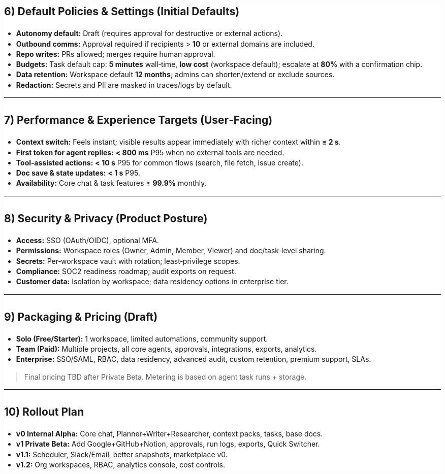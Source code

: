 ## 6) Default Policies & Settings (Initial Defaults)

* **Autonomy default:** Draft (requires approval for destructive or external actions).
* **Outbound comms:** Approval required if recipients > **10** or external domains are included.
* **Repo writes:** PRs allowed; merges require human approval.
* **Budgets:** Task default cap: **5 minutes** wall‑time, **low cost** (workspace default); escalate at **80%** with a confirmation chip.
* **Data retention:** Workspace default **12 months**; admins can shorten/extend or exclude sources.
* **Redaction:** Secrets and PII are masked in traces/logs by default.

---

## 7) Performance & Experience Targets (User‑Facing)

* **Context switch:** Feels instant; visible results appear immediately with richer context within **≤ 2 s**.
* **First token for agent replies:** **< 800 ms** P95 when no external tools are needed.
* **Tool‑assisted actions:** **< 10 s** P95 for common flows (search, file fetch, issue create).
* **Doc save & state updates:** **< 1 s** P95.
* **Availability:** Core chat & task features ≥ **99.9%** monthly.

---

## 8) Security & Privacy (Product Posture)

* **Access:** SSO (OAuth/OIDC), optional MFA.
* **Permissions:** Workspace roles (Owner, Admin, Member, Viewer) and doc/task‑level sharing.
* **Secrets:** Per‑workspace vault with rotation; least‑privilege scopes.
* **Compliance:** SOC2 readiness roadmap; audit exports on request.
* **Customer data:** Isolation by workspace; data residency options in enterprise tier.

---

## 9) Packaging & Pricing (Draft)

* **Solo (Free/Starter):** 1 workspace, limited automations, community support.
* **Team (Paid):** Multiple projects, all core agents, approvals, integrations, exports, analytics.
* **Enterprise:** SSO/SAML, RBAC, data residency, advanced audit, custom retention, premium support, SLAs.

> Final pricing TBD after Private Beta. Metering is based on agent task runs + storage.

---

## 10) Rollout Plan

* **v0 Internal Alpha:** Core chat, Planner+Writer+Researcher, context packs, tasks, base docs.
* **v1 Private Beta:** Add Google+GitHub+Notion, approvals, run logs, exports, Quick Switcher.
* **v1.1:** Scheduler, Slack/Email, better snapshots, marketplace v0.
* **v1.2:** Org workspaces, RBAC, analytics console, cost controls.
